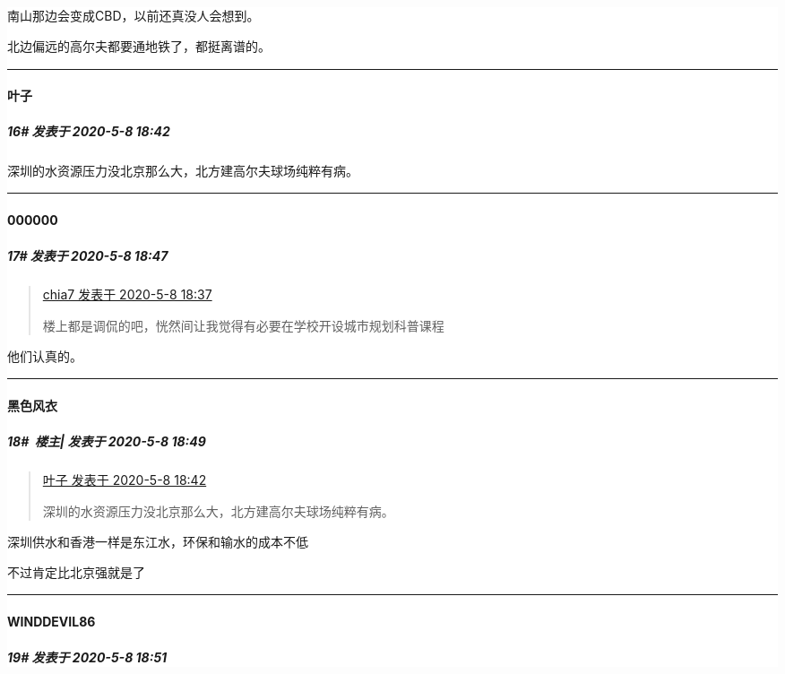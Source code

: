 南山那边会变成CBD，以前还真没人会想到。

北边偏远的高尔夫都要通地铁了，都挺离谱的。







-----

####  叶子  
##### 16#       发表于 2020-5-8 18:42




深圳的水资源压力没北京那么大，北方建高尔夫球场纯粹有病。







-----

####  000000  
##### 17#       发表于 2020-5-8 18:47



<blockquote><a href="httphttps://bbs.saraba1st.com/2b/forum.php?mod=redirect&amp;goto=findpost&amp;pid=47347440&amp;ptid=1933505" target="_blank">chia7 发表于 2020-5-8 18:37</a>

楼上都是调侃的吧，恍然间让我觉得有必要在学校开设城市规划科普课程</blockquote>
他们认真的。







-----

####  黑色风衣  
##### 18#         楼主| 发表于 2020-5-8 18:49



<blockquote><a href="httphttps://bbs.saraba1st.com/2b/forum.php?mod=redirect&amp;goto=findpost&amp;pid=47347501&amp;ptid=1933505" target="_blank">叶子 发表于 2020-5-8 18:42</a>

深圳的水资源压力没北京那么大，北方建高尔夫球场纯粹有病。</blockquote>
深圳供水和香港一样是东江水，环保和输水的成本不低

不过肯定比北京强就是了







-----

####  WINDDEVIL86  
##### 19#       发表于 2020-5-8 18:51
